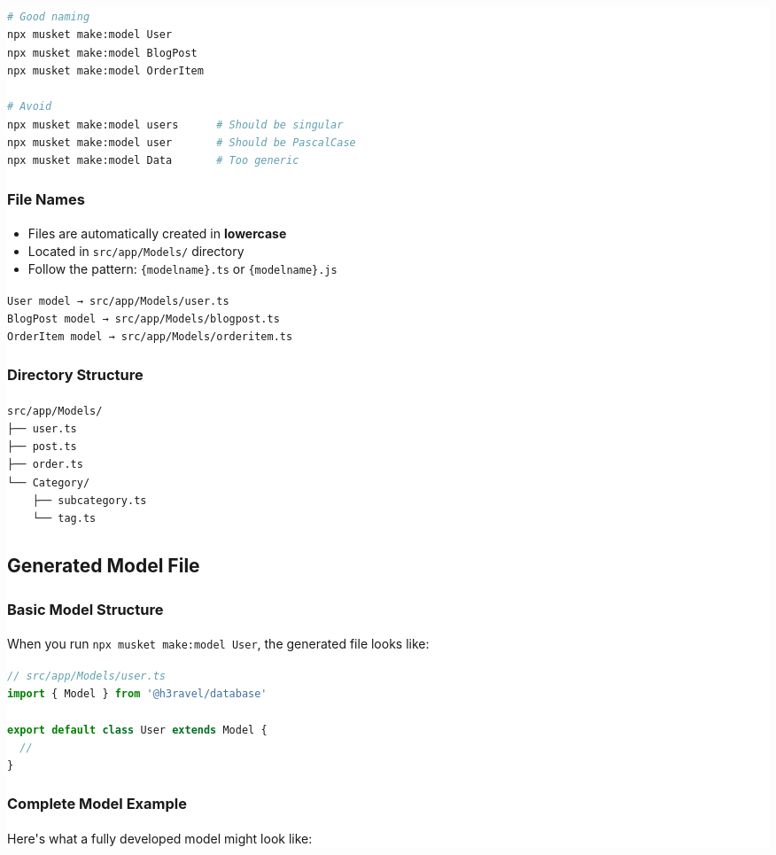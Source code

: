 ```bash
# Good naming
npx musket make:model User
npx musket make:model BlogPost  
npx musket make:model OrderItem

# Avoid
npx musket make:model users      # Should be singular
npx musket make:model user       # Should be PascalCase
npx musket make:model Data       # Too generic
```

### File Names
- Files are automatically created in **lowercase**
- Located in `src/app/Models/` directory
- Follow the pattern: `{modelname}.ts` or `{modelname}.js`

```
User model → src/app/Models/user.ts
BlogPost model → src/app/Models/blogpost.ts
OrderItem model → src/app/Models/orderitem.ts
```

### Directory Structure
```
src/app/Models/
├── user.ts
├── post.ts
├── order.ts
└── Category/
    ├── subcategory.ts
    └── tag.ts
```

## Generated Model File

### Basic Model Structure

When you run `npx musket make:model User`, the generated file looks like:

```typescript
// src/app/Models/user.ts
import { Model } from '@h3ravel/database'

export default class User extends Model {
  //
}
```

### Complete Model Example

Here's what a fully developed model might look like:
